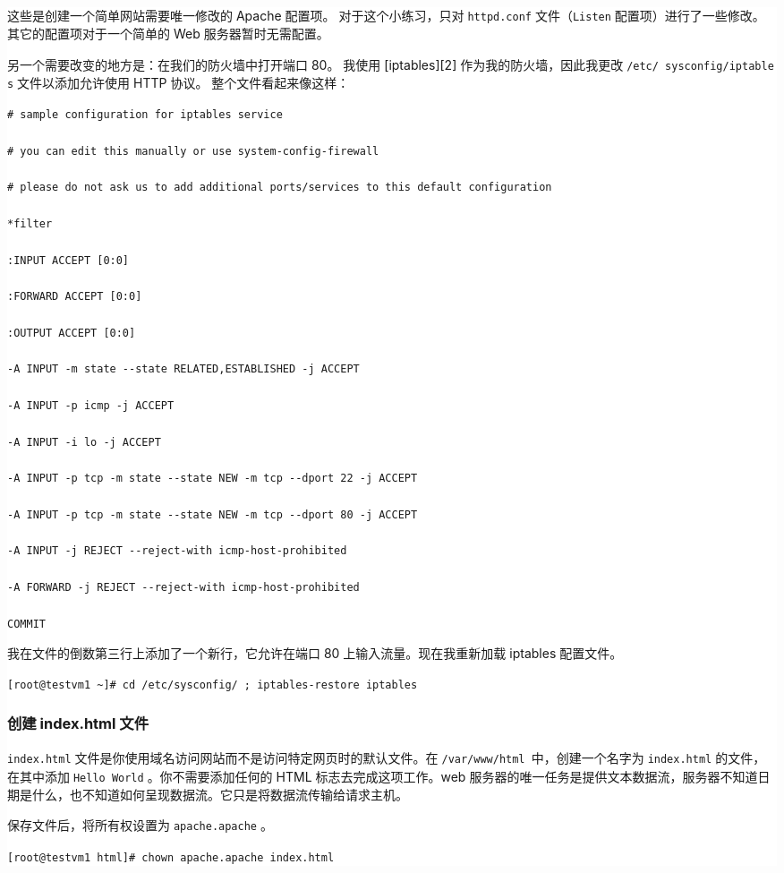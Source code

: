 这些是创建一个简单网站需要唯一修改的 Apache 配置项。 对于这个小练习，只对 `httpd.conf` 文件（`Listen` 配置项）进行了一些修改。 其它的配置项对于一个简单的 Web 服务器暂时无需配置。

另一个需要改变的地方是：在我们的防火墙中打开端口 80。 我使用 [iptables][2] 作为我的防火墙，因此我更改 `/etc/ sysconfig/iptables` 文件以添加允许使用 HTTP 协议。 整个文件看起来像这样：

```
# sample configuration for iptables service

# you can edit this manually or use system-config-firewall

# please do not ask us to add additional ports/services to this default configuration

*filter

:INPUT ACCEPT [0:0]

:FORWARD ACCEPT [0:0]

:OUTPUT ACCEPT [0:0]

-A INPUT -m state --state RELATED,ESTABLISHED -j ACCEPT

-A INPUT -p icmp -j ACCEPT

-A INPUT -i lo -j ACCEPT

-A INPUT -p tcp -m state --state NEW -m tcp --dport 22 -j ACCEPT

-A INPUT -p tcp -m state --state NEW -m tcp --dport 80 -j ACCEPT

-A INPUT -j REJECT --reject-with icmp-host-prohibited

-A FORWARD -j REJECT --reject-with icmp-host-prohibited

COMMIT

```

我在文件的倒数第三行上添加了一个新行，它允许在端口 80 上输入流量。现在我重新加载 iptables 配置文件。

```
[root@testvm1 ~]# cd /etc/sysconfig/ ; iptables-restore iptables

```

### 创建 index.html 文件

`index.html` 文件是你使用域名访问网站而不是访问特定网页时的默认文件。在 `/var/www/html `中，创建一个名字为 `index.html` 的文件，在其中添加 `Hello World` 。你不需要添加任何的 HTML 标志去完成这项工作。web 服务器的唯一任务是提供文本数据流，服务器不知道日期是什么，也不知道如何呈现数据流。它只是将数据流传输给请求主机。

保存文件后，将所有权设置为 `apache.apache` 。

```
[root@testvm1 html]# chown apache.apache index.html

```
